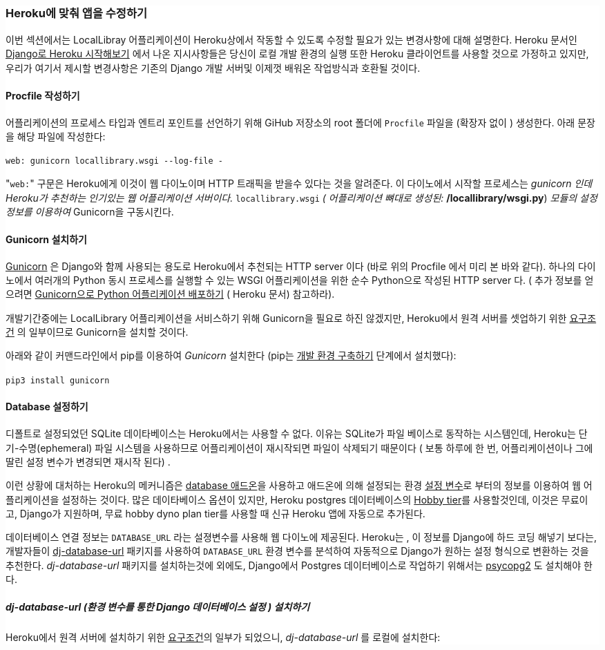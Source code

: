 ### Heroku에 맞춰 앱을 수정하기

이번 섹션에서는 LocalLibray 어플리케이션이 Heroku상에서 작동할 수 있도록 수정할 필요가 있는 변경사항에 대해 설명한다. Heroku 문서인 [Django로 Heroku 시작해보기](https://devcenter.heroku.com/articles/getting-started-with-python#introduction) 에서 나온 지시사항들은 당신이 로컬 개발 환경의 실행 또한 Heroku 클라이언트를 사용할 것으로 가정하고 있지만, 우리가 여기서 제시할 변경사항은 기존의 Django 개발 서버및 이제껏 배워온 작업방식과 호환될 것이다.

#### Procfile 작성하기

어플리케이션의 프로세스 타입과 엔트리 포인트를 선언하기 위해 GiHub 저장소의 root 폴더에 `Procfile` 파일을 (확장자 없이 ) 생성한다. 아래 문장을 해당 파일에 작성한다:

```
web: gunicorn locallibrary.wsgi --log-file -
```

"`web:`" 구문은 Heroku에게 이것이 웹 다이노이며 HTTP 트래픽을 받을수 있다는 것을 알려준다. 이 다이노에서 시작할 프로세스는 _gunicorn 인데 Heroku가 추천하는 인기있는 웹 어플리케이션 서버이다._ `locallibrary.wsgi` _( 어플리케이션 뼈대로 생성된:_ **/locallibrary/wsgi.py**) _모듈의 설정 정보를 이용하여_ Gunicorn을 구동시킨다.

#### Gunicorn 설치하기

[Gunicorn](http://gunicorn.org/) 은 Django와 함께 사용되는 용도로 Heroku에서 추천되는 HTTP server 이다 (바로 위의 Procfile 에서 미리 본 바와 같다). 하나의 다이노에서 여러개의 Python 동시 프로세스를 실행할 수 있는 WSGI 어플리케이션을 위한 순수 Python으로 작성된 HTTP server 다. ( 추가 정보를 얻으려면 [Gunicorn으로 Python 어플리케이션 배포하기](https://devcenter.heroku.com/articles/python-gunicorn) ( Heroku 문서) 참고하라).

개발기간중에는 LocalLibrary 어플리케이션을 서비스하기 위해 Gunicorn을 필요로 하진 않겠지만, Heroku에서 원격 서버를 셋업하기 위한 [요구조건](#requirements) 의 일부이므로 Gunicorn을 설치할 것이다.

아래와 같이 커맨드라인에서 pip를 이용하여 _Gunicorn_ 설치한다 (pip는 [개발 환경 구축하기](/ko/docs/Learn/Server-side/Django/development_environment) 단계에서 설치했다):

```bash
pip3 install gunicorn
```

#### Database 설정하기

디폴트로 설정되었던 SQLite 데이타베이스는 Heroku에서는 사용할 수 없다. 이유는 SQLite가 파일 베이스로 동작하는 시스템인데, Heroku는 단기-수명(ephemeral) 파일 시스템을 사용하므로 어플리케이션이 재시작되면 파일이 삭제되기 때문이다 ( 보통 하루에 한 번, 어플리케이션이나 그에 딸린 설정 변수가 변경되면 재시작 된다) .

이런 상황에 대처하는 Heroku의 메커니즘은 [database 애드온](https://elements.heroku.com/addons#data-stores)을 사용하고 애드온에 의해 설정되는 환경 [설정 변수](https://devcenter.heroku.com/articles/config-vars)로 부터의 정보를 이용하여 웹 어플리케이션을 설정하는 것이다. 많은 데이타베이스 옵션이 있지만, Heroku postgres 데이터베이스의 [Hobby tier](https://devcenter.heroku.com/articles/heroku-postgres-plans#plan-tiers)를 사용할것인데, 이것은 무료이고, Django가 지원하며, 무료 hobby dyno plan tier를 사용할 때 신규 Heroku 앱에 자동으로 추가된다.

데이터베이스 연결 정보는 `DATABASE_URL` 라는 설졍변수를 사용해 웹 다이노에 제공된다. Heroku는 , 이 정보를 Django에 하드 코딩 해넣기 보다는, 개발자들이 [dj-database-url](https://warehouse.python.org/project/dj-database-url/) 패키지를 사용하여 `DATABASE_URL` 환경 변수를 분석하여 자동적으로 Django가 원하는 설정 형식으로 변환하는 것을 추천한다. _dj-database-url_ 패키지를 설치하는것에 외에도, Django에서 Postgres 데이터베이스로 작업하기 위해서는 [psycopg2](http://initd.org/psycopg/) 도 설치해야 한다.

##### dj-database-url (환경 변수를 통한 Django 데이터베이스 설정 ) 설치하기

Heroku에서 원격 서버에 설치하기 위한 [요구조건](/ko/docs/Learn/Server-side/Django/Deploymentt#requirements)의 일부가 되었으니, _dj-database-url_ 를 로컬에 설치한다:
